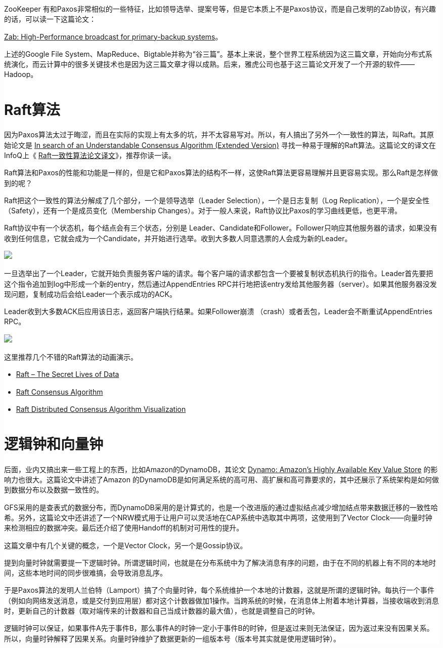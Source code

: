 ZooKeeper 有和Paxos非常相似的一些特征，比如领导选举、提案号等，但是它本质上不是Paxos协议，而是自己发明的Zab协议，有兴趣的话，可以读一下这篇论文：

[Zab: High-Performance broadcast for primary-backup systems](https://pdfs.semanticscholar.org/fc11/031895c302dc52404d34de58af1a72f3b817.pdf)。

上述的Google File System、MapReduce、Bigtable并称为“谷三篇”。基本上来说，整个世界工程系统因为这三篇文章，开始向分布式系统演化，而云计算中的很多关键技术也是因为这三篇文章才得以成熟。后来，雅虎公司也基于这三篇论文开发了一个开源的软件——Hadoop。

# Raft算法

因为Paxos算法太过于晦涩，而且在实际的实现上有太多的坑，并不太容易写对。所以，有人搞出了另外一个一致性的算法，叫Raft。其原始论文是 [In search of an Understandable Consensus Algorithm (Extended Version)](https://raft.github.io/raft.pdf) 寻找一种易于理解的Raft算法。这篇论文的译文在InfoQ上《 [Raft一致性算法论文译文](http://www.infoq.com/cn/articles/raft-paper)》，推荐你读一读。

Raft算法和Paxos的性能和功能是一样的，但是它和Paxos算法的结构不一样，这使Raft算法更容易理解并且更容易实现。那么Raft是怎样做到的呢？

Raft把这个一致性的算法分解成了几个部分，一个是领导选举（Leader Selection），一个是日志复制（Log Replication），一个是安全性（Safety），还有一个是成员变化（Membership Changes）。对于一般人来说，Raft协议比Paxos的学习曲线更低，也更平滑。

Raft协议中有一个状态机，每个结点会有三个状态，分别是 Leader、Candidate和Follower。Follower只响应其他服务器的请求，如果没有收到任何信息，它就会成为一个Candidate，并开始进行选举。收到大多数人同意选票的人会成为新的Leader。

![](https://static001.geekbang.org/resource/image/40/33/408fe585546319dbe0e6c8422dc0e733.png?wh=865*386)

一旦选举出了一个Leader，它就开始负责服务客户端的请求。每个客户端的请求都包含一个要被复制状态机执行的指令。Leader首先要把这个指令追加到log中形成一个新的entry，然后通过AppendEntries RPC并行地把该entry发给其他服务器（server）。如果其他服务器没发现问题，复制成功后会给Leader一个表示成功的ACK。

Leader收到大多数ACK后应用该日志，返回客户端执行结果。如果Follower崩溃 （crash）或者丢包，Leader会不断重试AppendEntries RPC。

![](https://static001.geekbang.org/resource/image/04/9f/0428dd28b89eba37de4e13ff9093ba9f.png?wh=748*560)

这里推荐几个不错的Raft算法的动画演示。

- [Raft – The Secret Lives of Data](http://thesecretlivesofdata.com/raft/)

- [Raft Consensus Algorithm](https://raft.github.io/)

- [Raft Distributed Consensus Algorithm Visualization](http://kanaka.github.io/raft.js/)


# 逻辑钟和向量钟

后面，业内又搞出来一些工程上的东西，比如Amazon的DynamoDB，其论文 [Dynamo: Amazon’s Highly Available Key Value Store](http://bnrg.eecs.berkeley.edu/~randy/Courses/CS294.F07/Dynamo.pdf) 的影响力也很大。这篇论文中讲述了Amazon 的DynamoDB是如何满足系统的高可用、高扩展和高可靠要求的，其中还展示了系统架构是如何做到数据分布以及数据一致性的。

GFS采用的是查表式的数据分布，而DynamoDB采用的是计算式的，也是一个改进版的通过虚拟结点减少增加结点带来数据迁移的一致性哈希。另外，这篇论文中还讲述了一个NRW模式用于让用户可以灵活地在CAP系统中选取其中两项，这使用到了Vector Clock——向量时钟来检测相应的数据冲突。最后还介绍了使用Handoff的机制对可用性的提升。

这篇文章中有几个关键的概念，一个是Vector Clock，另一个是Gossip协议。

提到向量时钟就需要提一下逻辑时钟。所谓逻辑时间，也就是在分布系统中为了解决消息有序的问题，由于在不同的机器上有不同的本地时间，这些本地时间的同步很难搞，会导致消息乱序。

于是Paxos算法的发明人兰伯特（Lamport）搞了个向量时钟，每个系统维护一个本地的计数器，这就是所谓的逻辑时钟。每执行一个事件（例如向网络发送消息，或是交付到应用层）都对这个计数器做加1操作。当跨系统的时候，在消息体上附着本地计算器，当接收端收到消息时，更新自己的计数器（取对端传来的计数器和自己当成计数器的最大值），也就是调整自己的时钟。

逻辑时钟可以保证，如果事件A先于事件B，那么事件A的时钟一定小于事件B的时钟，但是返过来则无法保证，因为返过来没有因果关系。所以，向量时钟解释了因果关系。向量时钟维护了数据更新的一组版本号（版本号其实就是使用逻辑时钟）。
